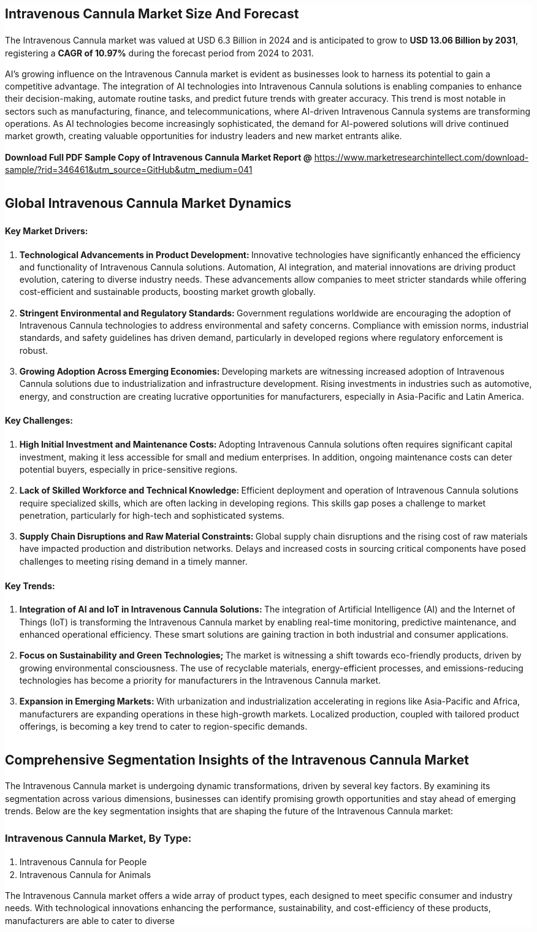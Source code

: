 <h2>Intravenous Cannula Market Size And Forecast</h2><p>The Intravenous Cannula market was valued at USD 6.3 Billion in 2024 and is anticipated to grow to <strong>USD 13.06 Billion by 2031</strong>, registering a <strong>CAGR of 10.97%</strong> during the forecast period from 2024 to 2031.</p><p>AI’s growing influence on the Intravenous Cannula market is evident as businesses look to harness its potential to gain a competitive advantage. The integration of AI technologies into Intravenous Cannula solutions is enabling companies to enhance their decision-making, automate routine tasks, and predict future trends with greater accuracy. This trend is most notable in sectors such as manufacturing, finance, and telecommunications, where AI-driven Intravenous Cannula systems are transforming operations. As AI technologies become increasingly sophisticated, the demand for AI-powered solutions will drive continued market growth, creating valuable opportunities for industry leaders and new market entrants alike.</p><p><strong>Download Full PDF Sample Copy of Intravenous Cannula Market Report @</strong>&nbsp;<a href="https://www.marketresearchintellect.com/download-sample/?rid=346461&amp;utm_source=GitHub&amp;utm_medium=041">https://www.marketresearchintellect.com/download-sample/?rid=346461&amp;utm_source=GitHub&amp;utm_medium=041</a></p><h2>Global Intravenous Cannula Market Dynamics</h2><h4><strong>Key Market Drivers:</strong></h4><ol><li><p><strong>Technological Advancements in Product Development:&nbsp;</strong>Innovative technologies have significantly enhanced the efficiency and functionality of Intravenous Cannula solutions. Automation, AI integration, and material innovations are driving product evolution, catering to diverse industry needs. These advancements allow companies to meet stricter standards while offering cost-efficient and sustainable products, boosting market growth globally.</p></li><li><p><strong>Stringent Environmental and Regulatory Standards:&nbsp;</strong>Government regulations worldwide are encouraging the adoption of Intravenous Cannula technologies to address environmental and safety concerns. Compliance with emission norms, industrial standards, and safety guidelines has driven demand, particularly in developed regions where regulatory enforcement is robust.</p></li><li><p><strong>Growing Adoption Across Emerging Economies:&nbsp;</strong>Developing markets are witnessing increased adoption of Intravenous Cannula solutions due to industrialization and infrastructure development. Rising investments in industries such as automotive, energy, and construction are creating lucrative opportunities for manufacturers, especially in Asia-Pacific and Latin America.</p></li></ol><h4><strong>Key Challenges:</strong></h4><ol><li><p><strong>High Initial Investment and Maintenance Costs:&nbsp;</strong>Adopting Intravenous Cannula solutions often requires significant capital investment, making it less accessible for small and medium enterprises. In addition, ongoing maintenance costs can deter potential buyers, especially in price-sensitive regions.</p></li><li><p><strong>Lack of Skilled Workforce and Technical Knowledge:&nbsp;</strong>Efficient deployment and operation of Intravenous Cannula solutions require specialized skills, which are often lacking in developing regions. This skills gap poses a challenge to market penetration, particularly for high-tech and sophisticated systems.</p></li><li><p><strong>Supply Chain Disruptions and Raw Material Constraints:&nbsp;</strong>Global supply chain disruptions and the rising cost of raw materials have impacted production and distribution networks. Delays and increased costs in sourcing critical components have posed challenges to meeting rising demand in a timely manner.</p></li></ol><h4><strong>Key Trends:</strong></h4><ol><li><p><strong>Integration of AI and IoT in Intravenous Cannula Solutions:&nbsp;</strong>The integration of Artificial Intelligence (AI) and the Internet of Things (IoT) is transforming the Intravenous Cannula market by enabling real-time monitoring, predictive maintenance, and enhanced operational efficiency. These smart solutions are gaining traction in both industrial and consumer applications.</p></li><li><p><strong>Focus on Sustainability and Green Technologies;&nbsp;</strong>The market is witnessing a shift towards eco-friendly products, driven by growing environmental consciousness. The use of recyclable materials, energy-efficient processes, and emissions-reducing technologies has become a priority for manufacturers in the Intravenous Cannula market.</p></li><li><p><strong>Expansion in Emerging Markets:&nbsp;</strong>With urbanization and industrialization accelerating in regions like Asia-Pacific and Africa, manufacturers are expanding operations in these high-growth markets. Localized production, coupled with tailored product offerings, is becoming a key trend to cater to region-specific demands.</p></li></ol><div class="article-main__content" data-test-id="publishing-text-block"><h2>Comprehensive Segmentation Insights of the Intravenous Cannula Market</h2><p>The Intravenous Cannula market is undergoing dynamic transformations, driven by several key factors. By examining its segmentation across various dimensions, businesses can identify promising growth opportunities and stay ahead of emerging trends. Below are the key segmentation insights that are shaping the future of the Intravenous Cannula market:</p><h3><strong>Intravenous Cannula Market, By Type:<br /></strong></h3><ol><li>Intravenous Cannula for People<li> Intravenous Cannula for Animals</li></ol><p>The Intravenous Cannula market offers a wide array of product types, each designed to meet specific consumer and industry needs. With technological innovations enhancing the performance, sustainability, and cost-efficiency of these products, manufacturers are able to cater to diverse